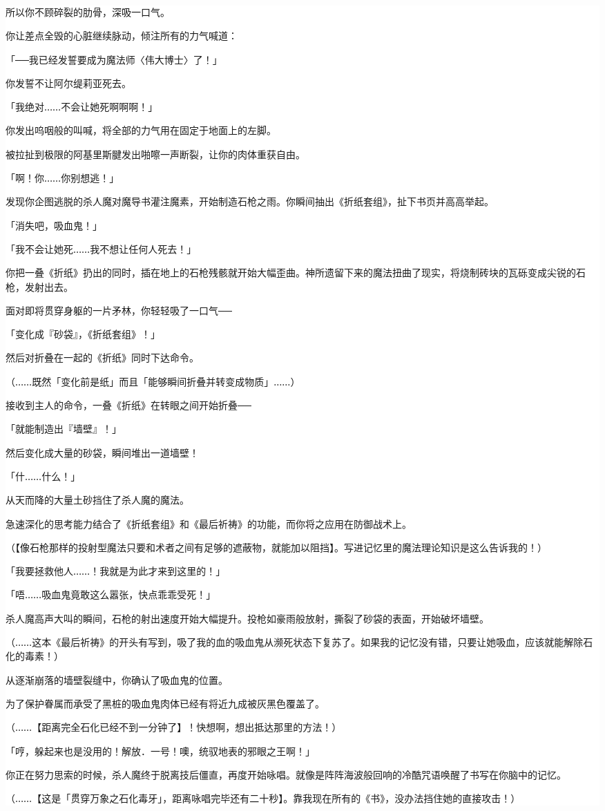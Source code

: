 所以你不顾碎裂的肋骨，深吸一口气。

你让差点全毁的心脏继续脉动，倾注所有的力气喊道：

「──我已经发誓要成为魔法师〈伟大博士〉了！」

你发誓不让阿尔缇莉亚死去。

「我绝对……不会让她死啊啊啊！」

你发出呜咽般的叫喊，将全部的力气用在固定于地面上的左脚。

被拉扯到极限的阿基里斯腱发出啪嚓一声断裂，让你的肉体重获自由。

「啊！你……你别想逃！」

发现你企图逃脱的杀人魔对魔导书灌注魔素，开始制造石枪之雨。你瞬间抽出《折纸套组》，扯下书页并高高举起。

「消失吧，吸血鬼！」

「我不会让她死……我不想让任何人死去！」

你把一叠《折纸》扔出的同时，插在地上的石枪残骸就开始大幅歪曲。神所遗留下来的魔法扭曲了现实，将烧制砖块的瓦砾变成尖锐的石枪，发射出去。

面对即将贯穿身躯的一片矛林，你轻轻吸了一口气──

「变化成『砂袋』，《折纸套组》！」

然后对折叠在一起的《折纸》同时下达命令。

（……既然「变化前是纸」而且「能够瞬间折叠并转变成物质」……）

接收到主人的命令，一叠《折纸》在转眼之间开始折叠──

「就能制造出『墙壁』！」

然后变化成大量的砂袋，瞬间堆出一道墙壁！

「什……什么！」

从天而降的大量土砂挡住了杀人魔的魔法。

急速深化的思考能力结合了《折纸套组》和《最后祈祷》的功能，而你将之应用在防御战术上。

（【像石枪那样的投射型魔法只要和术者之间有足够的遮蔽物，就能加以阻挡】。写进记忆里的魔法理论知识是这么告诉我的！）

「我要拯救他人……！我就是为此才来到这里的！」

「唔……吸血鬼竟敢这么嚣张，快点乖乖受死！」

杀人魔高声大叫的瞬间，石枪的射出速度开始大幅提升。投枪如豪雨般放射，撕裂了砂袋的表面，开始破坏墙壁。

（……这本《最后祈祷》的开头有写到，吸了我的血的吸血鬼从濒死状态下复苏了。如果我的记忆没有错，只要让她吸血，应该就能解除石化的毒素！）

从逐渐崩落的墙壁裂缝中，你确认了吸血鬼的位置。

为了保护眷属而承受了黑桩的吸血鬼肉体已经有将近九成被灰黑色覆盖了。

（……【距离完全石化已经不到一分钟了】！快想啊，想出抵达那里的方法！）

「哼，躲起来也是没用的！解放．一号！噢，统驭地表的邪眼之王啊！」

你正在努力思索的时候，杀人魔终于脱离技后僵直，再度开始咏唱。就像是阵阵海波般回响的冷酷咒语唤醒了书写在你脑中的记忆。

（……【这是「贯穿万象之石化毒牙」，距离咏唱完毕还有二十秒】。靠我现在所有的《书》，没办法挡住她的直接攻击！）
